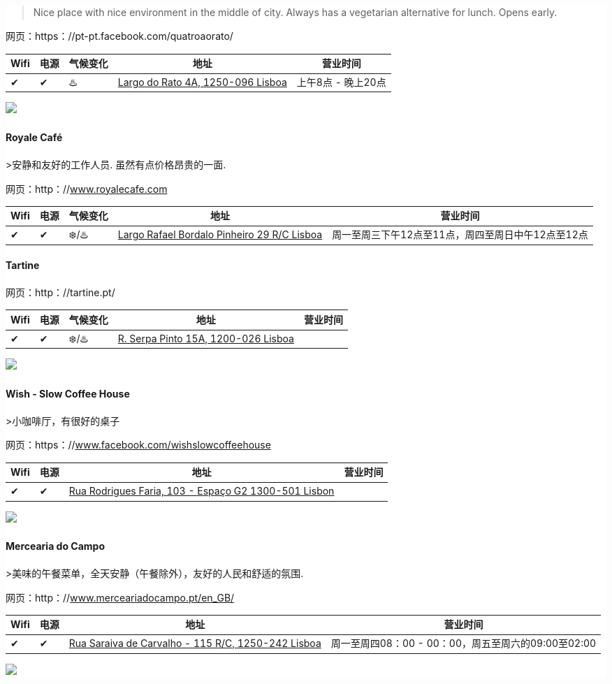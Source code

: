 > Nice place with nice environment in the middle of city. Always has a vegetarian alternative for lunch. Opens early.

网页：https：//pt-pt.facebook.com/quatroaorato/

 Wifi |  电源|  气候变化|  地址|  营业时间
---- | ----- | -------------- | ------- | ----------
✔ | ✔ | ♨️ | [Largo do Rato 4A, 1250-096 Lisboa](https://goo.gl/maps/BChdxAHRKmT2)  |  上午8点 - 晚上20点

![](http://www.speedtest.net/result/7121883484.png)

#### Royale Café

 &gt;安静和友好的工作人员.  虽然有点价格昂贵的一面.

网页：http：//www.royalecafe.com

 Wifi |  电源|  气候变化|  地址|  营业时间
---- | ----- | -------------- | ------- | ----------
✔ | ✔ | ❄️/♨️ | [Largo Rafael Bordalo Pinheiro 29 R/C Lisboa](https://goo.gl/maps/Eho6a8ufqRQ2)  |  周一至周三下午12点至11点，周四至周日中午12点至12点

#### Tartine

网页：http：//tartine.pt/

 Wifi |  电源|  气候变化|  地址|  营业时间
---- | ----- | ------------- | ------- | ----------
✔ | ✔ | ❄️/♨️ | [R. Serpa Pinto 15A, 1200-026 Lisboa](https://goo.gl/maps/NNnXK6LkzFJ2) |

![](http://beta.speedtest.net/result/6628785269.png)

#### Wish - Slow Coffee House

&gt;小咖啡厅，有很好的桌子

网页：https：//www.facebook.com/wishslowcoffeehouse

 Wifi |  电源|  地址|  营业时间
---- | ----- | ------- | ----------
✔ | ✔ | [Rua Rodrigues Faria, 103 - Espaço G2 1300-501 Lisbon](https://goo.gl/maps/h5rSLnrrEmx) |

![](http://www.speedtest.net/result/5789565474.png)

#### Mercearia do Campo

&gt;美味的午餐菜单，全天安静（午餐除外），友好的人民和舒适的氛围.

网页：http：//www.merceariadocampo.pt/en_GB/

 Wifi |  电源|  地址|  营业时间
---- | ----- | ------- | ----------
✔ | ✔ | [Rua Saraiva de Carvalho - 115 R/C, 1250-242 Lisboa](https://goo.gl/maps/AX6XdBCy2bN2)  |  周一至周四08：00  -  00：00，周五至周六的09:00至02:00

![](http://www.speedtest.net/result/7297518934.png)
